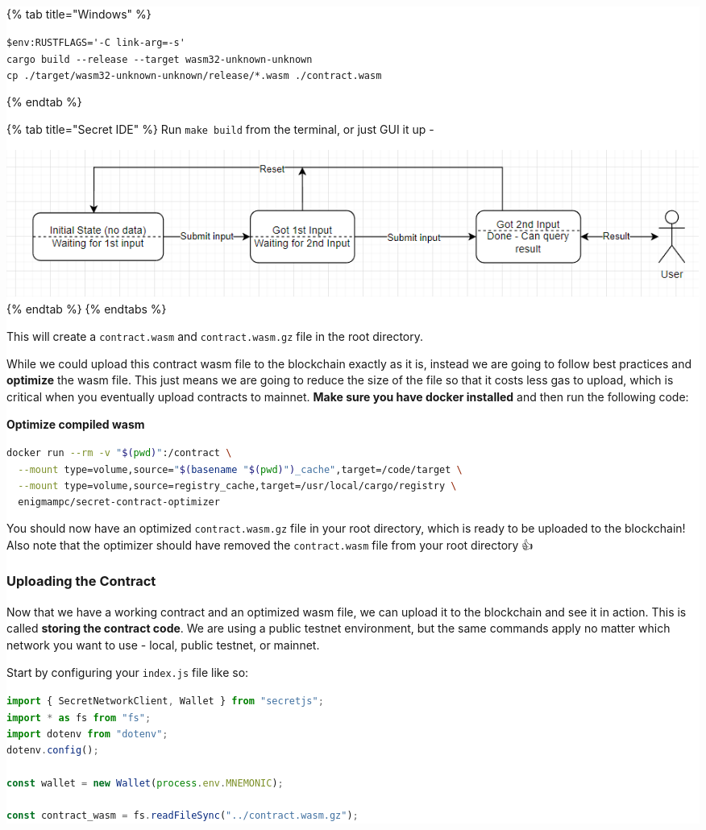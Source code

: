 {% tab title="Windows" %}
```
$env:RUSTFLAGS='-C link-arg=-s'
cargo build --release --target wasm32-unknown-unknown
cp ./target/wasm32-unknown-unknown/release/*.wasm ./contract.wasm
```
{% endtab %}

{% tab title="Secret IDE" %}
Run `make build` from the terminal, or just GUI it up -

![](<../../.gitbook/assets/image (2).png>)
{% endtab %}
{% endtabs %}

This will create a `contract.wasm` and `contract.wasm.gz` file in the root directory.

While we could upload this contract wasm file to the blockchain exactly as it is, instead we are going to follow best practices and **optimize** the wasm file. This just means we are going to reduce the size of the file so that it costs less gas to upload, which is critical when you eventually upload contracts to mainnet. **Make sure you have docker installed** and then run the following code:

**Optimize compiled wasm**

```bash
docker run --rm -v "$(pwd)":/contract \
  --mount type=volume,source="$(basename "$(pwd)")_cache",target=/code/target \
  --mount type=volume,source=registry_cache,target=/usr/local/cargo/registry \
  enigmampc/secret-contract-optimizer  
```

You should now have an optimized `contract.wasm.gz` file in your root directory, which is ready to be uploaded to the blockchain! Also note that the optimizer should have removed the `contract.wasm` file from your root directory 👍

### Uploading the Contract

Now that we have a working contract and an optimized wasm file, we can upload it to the blockchain and see it in action. This is called **storing the contract code**. We are using a public testnet environment, but the same commands apply no matter which network you want to use - local, public testnet, or mainnet.

Start by configuring your `index.js` file like so:

```javascript
import { SecretNetworkClient, Wallet } from "secretjs";
import * as fs from "fs";
import dotenv from "dotenv";
dotenv.config();

const wallet = new Wallet(process.env.MNEMONIC);

const contract_wasm = fs.readFileSync("../contract.wasm.gz");
```
